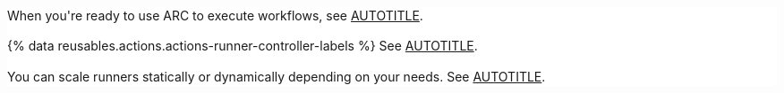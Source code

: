 When you're ready to use ARC to execute workflows, see [AUTOTITLE](/actions/hosting-your-own-runners/managing-self-hosted-runners-with-actions-runner-controller/using-actions-runner-controller-runners-in-a-workflow).

{% data reusables.actions.actions-runner-controller-labels %} See [AUTOTITLE](/actions/hosting-your-own-runners/managing-self-hosted-runners/using-self-hosted-runners-in-a-workflow).

You can scale runners statically or dynamically depending on your needs. See [AUTOTITLE](/actions/hosting-your-own-runners/managing-self-hosted-runners-with-actions-runner-controller/deploying-runner-scale-sets-with-actions-runner-controller#scaling-runners).
